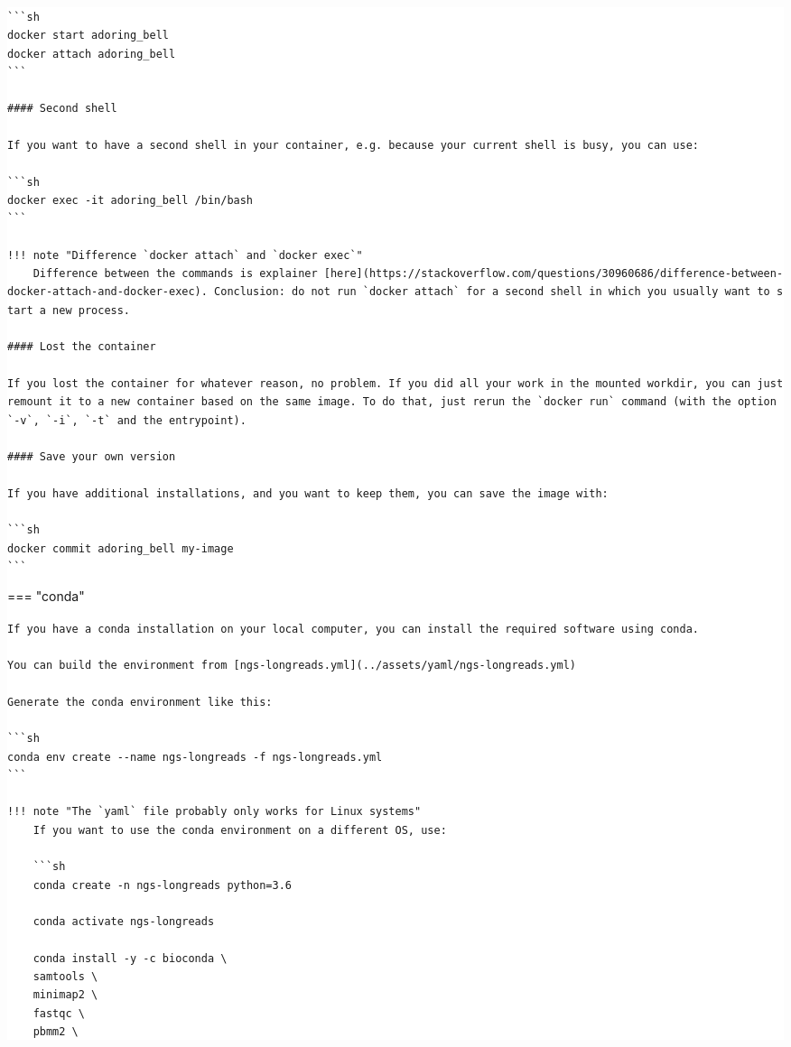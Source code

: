     ```sh
    docker start adoring_bell
    docker attach adoring_bell
    ```

    #### Second shell

    If you want to have a second shell in your container, e.g. because your current shell is busy, you can use:

    ```sh
    docker exec -it adoring_bell /bin/bash
    ```

    !!! note "Difference `docker attach` and `docker exec`"
        Difference between the commands is explainer [here](https://stackoverflow.com/questions/30960686/difference-between-docker-attach-and-docker-exec). Conclusion: do not run `docker attach` for a second shell in which you usually want to start a new process.

    #### Lost the container

    If you lost the container for whatever reason, no problem. If you did all your work in the mounted workdir, you can just remount it to a new container based on the same image. To do that, just rerun the `docker run` command (with the option `-v`, `-i`, `-t` and the entrypoint).

    #### Save your own version

    If you have additional installations, and you want to keep them, you can save the image with:

    ```sh
    docker commit adoring_bell my-image
    ```

=== "conda"

    If you have a conda installation on your local computer, you can install the required software using conda.

    You can build the environment from [ngs-longreads.yml](../assets/yaml/ngs-longreads.yml)

    Generate the conda environment like this:

    ```sh
    conda env create --name ngs-longreads -f ngs-longreads.yml
    ```

    !!! note "The `yaml` file probably only works for Linux systems"
        If you want to use the conda environment on a different OS, use:

        ```sh
        conda create -n ngs-longreads python=3.6

        conda activate ngs-longreads

        conda install -y -c bioconda \
        samtools \
        minimap2 \
        fastqc \
        pbmm2 \

